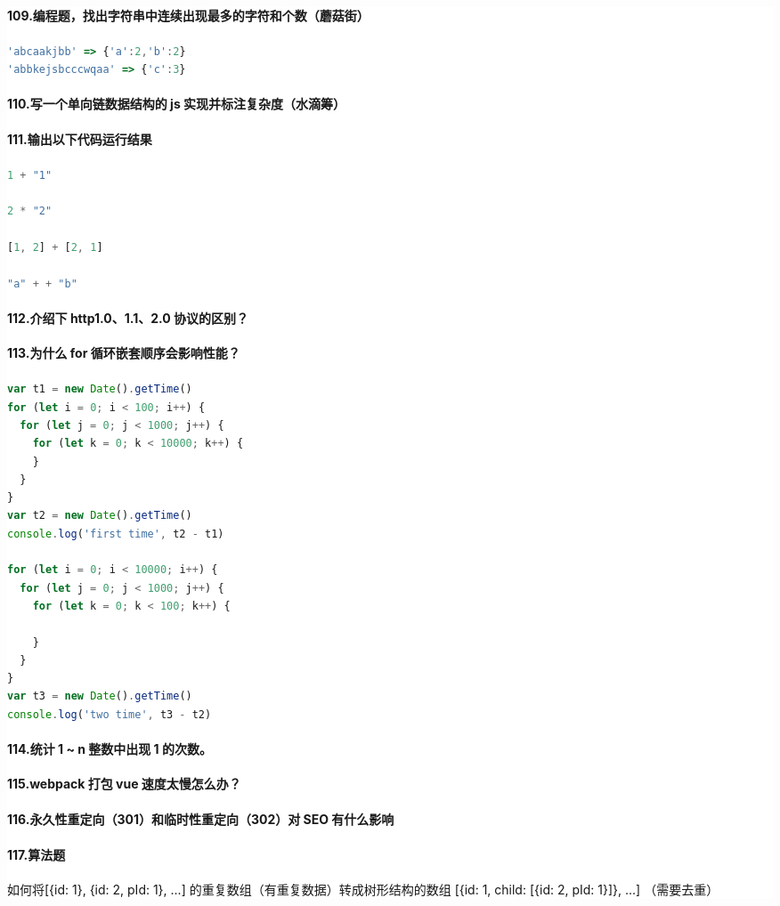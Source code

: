 #### 109.编程题，找出字符串中连续出现最多的字符和个数（蘑菇街）
```js
'abcaakjbb' => {'a':2,'b':2}
'abbkejsbcccwqaa' => {'c':3}
```

#### 110.写一个单向链数据结构的 js 实现并标注复杂度（水滴筹）

#### 111.输出以下代码运行结果
```js
1 + "1"

2 * "2"

[1, 2] + [2, 1]

"a" + + "b"
```

#### 112.介绍下 http1.0、1.1、2.0 协议的区别？

#### 113.为什么 for 循环嵌套顺序会影响性能？
```js
var t1 = new Date().getTime()
for (let i = 0; i < 100; i++) {
  for (let j = 0; j < 1000; j++) {
    for (let k = 0; k < 10000; k++) {
    }
  }
}
var t2 = new Date().getTime()
console.log('first time', t2 - t1)

for (let i = 0; i < 10000; i++) {
  for (let j = 0; j < 1000; j++) {
    for (let k = 0; k < 100; k++) {

    }
  }
}
var t3 = new Date().getTime()
console.log('two time', t3 - t2)
```

#### 114.统计 1 ~ n 整数中出现 1 的次数。

#### 115.webpack 打包 vue 速度太慢怎么办？

#### 116.永久性重定向（301）和临时性重定向（302）对 SEO 有什么影响

#### 117.算法题
如何将[{id: 1}, {id: 2, pId: 1}, ...] 的重复数组（有重复数据）转成树形结构的数组 [{id: 1, child: [{id: 2, pId: 1}]}, ...] （需要去重）  
